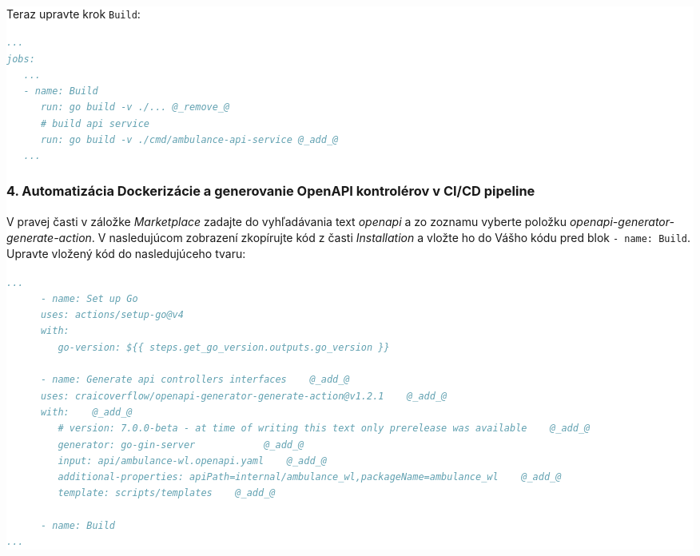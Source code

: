 ```yaml
```

Teraz upravte krok `Build`:

```yaml
...
jobs:
   ...
   - name: Build
      run: go build -v ./... @_remove_@
      # build api service 
      run: go build -v ./cmd/ambulance-api-service @_add_@
   ...      
```

### 4. Automatizácia Dockerizácie a generovanie OpenAPI kontrolérov v CI/CD pipeline

V pravej časti v záložke _Marketplace_ zadajte do vyhľadávania text _openapi_ a zo zoznamu vyberte položku _openapi-generator-generate-action_. V nasledujúcom zobrazení zkopírujte kód z časti _Installation_ a vložte ho do Vášho kódu pred blok `- name: Build`. Upravte vložený kód do nasledujúceho tvaru:

```yaml
...
      - name: Set up Go
      uses: actions/setup-go@v4
      with:
         go-version: ${{ steps.get_go_version.outputs.go_version }}

      - name: Generate api controllers interfaces    @_add_@
      uses: craicoverflow/openapi-generator-generate-action@v1.2.1    @_add_@
      with:    @_add_@
         # version: 7.0.0-beta - at time of writing this text only prerelease was available    @_add_@
         generator: go-gin-server            @_add_@
         input: api/ambulance-wl.openapi.yaml    @_add_@
         additional-properties: apiPath=internal/ambulance_wl,packageName=ambulance_wl    @_add_@
         template: scripts/templates    @_add_@

      - name: Build
...

```
